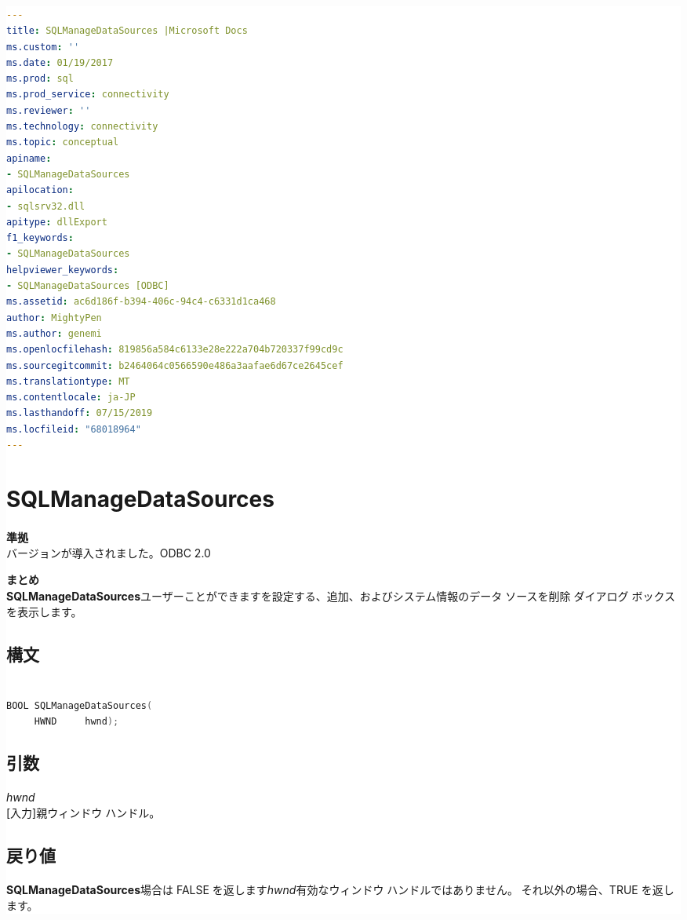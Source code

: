 ```yaml
---
title: SQLManageDataSources |Microsoft Docs
ms.custom: ''
ms.date: 01/19/2017
ms.prod: sql
ms.prod_service: connectivity
ms.reviewer: ''
ms.technology: connectivity
ms.topic: conceptual
apiname:
- SQLManageDataSources
apilocation:
- sqlsrv32.dll
apitype: dllExport
f1_keywords:
- SQLManageDataSources
helpviewer_keywords:
- SQLManageDataSources [ODBC]
ms.assetid: ac6d186f-b394-406c-94c4-c6331d1ca468
author: MightyPen
ms.author: genemi
ms.openlocfilehash: 819856a584c6133e28e222a704b720337f99cd9c
ms.sourcegitcommit: b2464064c0566590e486a3aafae6d67ce2645cef
ms.translationtype: MT
ms.contentlocale: ja-JP
ms.lasthandoff: 07/15/2019
ms.locfileid: "68018964"
---
```

# <a name="sqlmanagedatasources"></a>SQLManageDataSources
**準拠**  
 バージョンが導入されました。ODBC 2.0  
  
 **まとめ**  
 **SQLManageDataSources**ユーザーことができますを設定する、追加、およびシステム情報のデータ ソースを削除 ダイアログ ボックスを表示します。  
  
## <a name="syntax"></a>構文  
  
```cpp  
  
BOOL SQLManageDataSources(  
     HWND     hwnd);  
```  
  
## <a name="arguments"></a>引数  
 *hwnd*  
 [入力]親ウィンドウ ハンドル。  
  
## <a name="returns"></a>戻り値  
 **SQLManageDataSources**場合は FALSE を返します*hwnd*有効なウィンドウ ハンドルではありません。 それ以外の場合、TRUE を返します。  
  